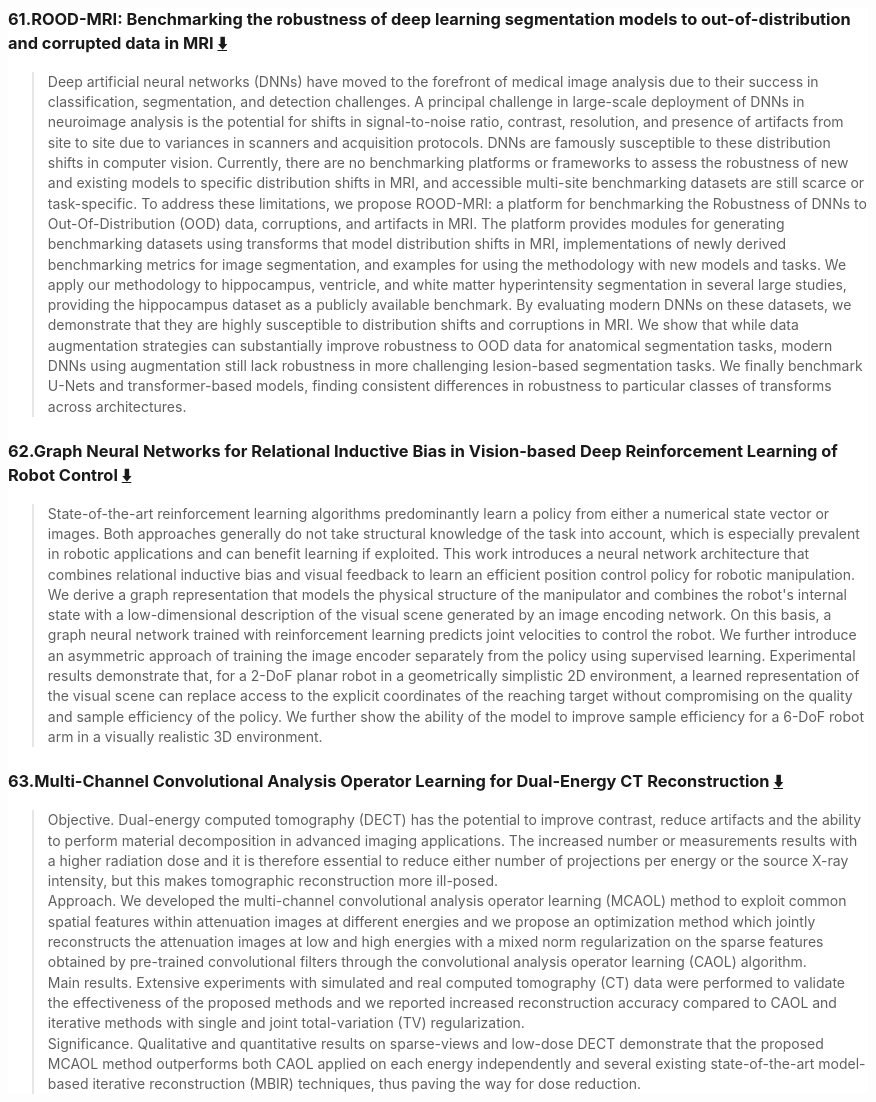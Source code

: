 ### 61.ROOD-MRI: Benchmarking the robustness of deep learning segmentation models to out-of-distribution and corrupted data in MRI  [ :arrow_down: ](https://arxiv.org/pdf/2203.06060.pdf)
>  Deep artificial neural networks (DNNs) have moved to the forefront of medical image analysis due to their success in classification, segmentation, and detection challenges. A principal challenge in large-scale deployment of DNNs in neuroimage analysis is the potential for shifts in signal-to-noise ratio, contrast, resolution, and presence of artifacts from site to site due to variances in scanners and acquisition protocols. DNNs are famously susceptible to these distribution shifts in computer vision. Currently, there are no benchmarking platforms or frameworks to assess the robustness of new and existing models to specific distribution shifts in MRI, and accessible multi-site benchmarking datasets are still scarce or task-specific. To address these limitations, we propose ROOD-MRI: a platform for benchmarking the Robustness of DNNs to Out-Of-Distribution (OOD) data, corruptions, and artifacts in MRI. The platform provides modules for generating benchmarking datasets using transforms that model distribution shifts in MRI, implementations of newly derived benchmarking metrics for image segmentation, and examples for using the methodology with new models and tasks. We apply our methodology to hippocampus, ventricle, and white matter hyperintensity segmentation in several large studies, providing the hippocampus dataset as a publicly available benchmark. By evaluating modern DNNs on these datasets, we demonstrate that they are highly susceptible to distribution shifts and corruptions in MRI. We show that while data augmentation strategies can substantially improve robustness to OOD data for anatomical segmentation tasks, modern DNNs using augmentation still lack robustness in more challenging lesion-based segmentation tasks. We finally benchmark U-Nets and transformer-based models, finding consistent differences in robustness to particular classes of transforms across architectures.      
### 62.Graph Neural Networks for Relational Inductive Bias in Vision-based Deep Reinforcement Learning of Robot Control  [ :arrow_down: ](https://arxiv.org/pdf/2203.05985.pdf)
>  State-of-the-art reinforcement learning algorithms predominantly learn a policy from either a numerical state vector or images. Both approaches generally do not take structural knowledge of the task into account, which is especially prevalent in robotic applications and can benefit learning if exploited. This work introduces a neural network architecture that combines relational inductive bias and visual feedback to learn an efficient position control policy for robotic manipulation. We derive a graph representation that models the physical structure of the manipulator and combines the robot's internal state with a low-dimensional description of the visual scene generated by an image encoding network. On this basis, a graph neural network trained with reinforcement learning predicts joint velocities to control the robot. We further introduce an asymmetric approach of training the image encoder separately from the policy using supervised learning. Experimental results demonstrate that, for a 2-DoF planar robot in a geometrically simplistic 2D environment, a learned representation of the visual scene can replace access to the explicit coordinates of the reaching target without compromising on the quality and sample efficiency of the policy. We further show the ability of the model to improve sample efficiency for a 6-DoF robot arm in a visually realistic 3D environment.      
### 63.Multi-Channel Convolutional Analysis Operator Learning for Dual-Energy CT Reconstruction  [ :arrow_down: ](https://arxiv.org/pdf/2203.05968.pdf)
>  Objective. Dual-energy computed tomography (DECT) has the potential to improve contrast, reduce artifacts and the ability to perform material decomposition in advanced imaging applications. The increased number or measurements results with a higher radiation dose and it is therefore essential to reduce either number of projections per energy or the source X-ray intensity, but this makes tomographic reconstruction more ill-posed. <br>Approach. We developed the multi-channel convolutional analysis operator learning (MCAOL) method to exploit common spatial features within attenuation images at different energies and we propose an optimization method which jointly reconstructs the attenuation images at low and high energies with a mixed norm regularization on the sparse features obtained by pre-trained convolutional filters through the convolutional analysis operator learning (CAOL) algorithm. <br>Main results. Extensive experiments with simulated and real computed tomography (CT) data were performed to validate the effectiveness of the proposed methods and we reported increased reconstruction accuracy compared to CAOL and iterative methods with single and joint total-variation (TV) regularization. <br>Significance. Qualitative and quantitative results on sparse-views and low-dose DECT demonstrate that the proposed MCAOL method outperforms both CAOL applied on each energy independently and several existing state-of-the-art model-based iterative reconstruction (MBIR) techniques, thus paving the way for dose reduction.      
